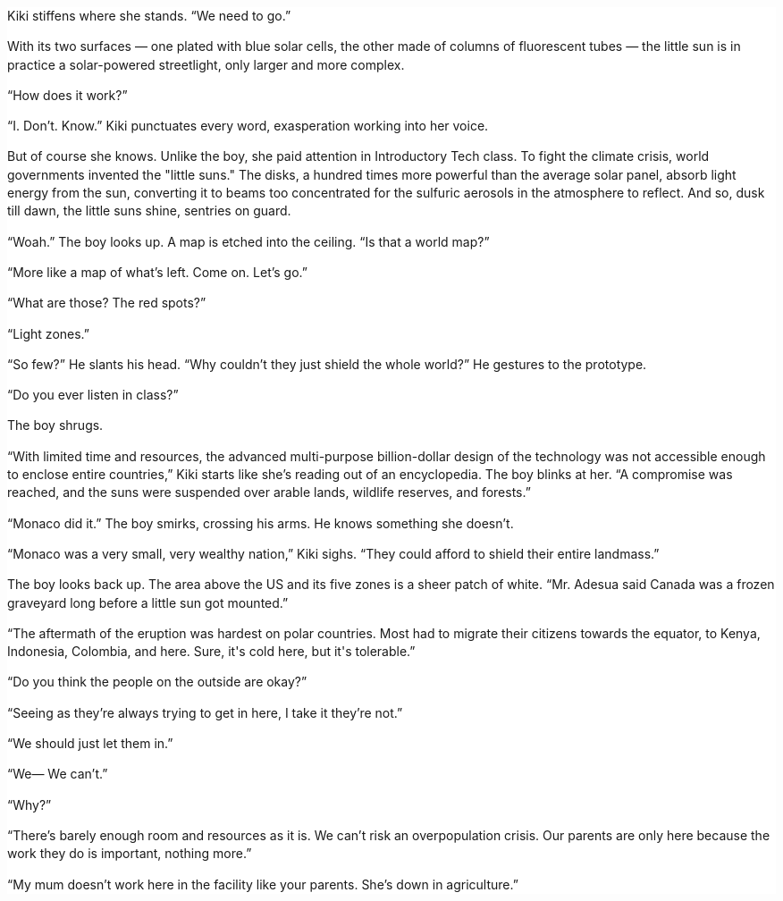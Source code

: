 Kiki stiffens where she stands. “We need to go.”

With its two surfaces — one plated with blue solar cells, the other made of columns of fluorescent tubes — the little sun is in practice a solar-powered streetlight, only larger and more complex.

“How does it work?”

“I. Don’t. Know.” Kiki punctuates every word, exasperation working into her voice. 

But of course she knows. Unlike the boy, she paid attention in Introductory Tech class. To fight the climate crisis, world governments invented the "little suns." The disks, a hundred times more powerful than the average solar panel, absorb light energy from the sun, converting it to beams too concentrated for the sulfuric aerosols in the atmosphere to reflect. And so, dusk till dawn, the little suns shine, sentries on guard.

“Woah.” The boy looks up. A map is etched into the ceiling. “Is that a world map?”

“More like a map of what’s left. Come on. Let’s go.”

“What are those? The red spots?”

“Light zones.”

“So few?” He slants his head. “Why couldn’t they just shield the whole world?” He gestures to the prototype.

“Do you ever listen in class?”

The boy shrugs.

“With limited time and resources, the advanced multi-purpose billion-dollar design of the technology was not accessible enough to enclose entire countries,” Kiki starts like she’s reading out of an encyclopedia. The boy blinks at her. “A compromise was reached, and the suns were suspended over arable lands, wildlife reserves, and forests.”

“Monaco did it.” The boy smirks, crossing his arms. He knows something she doesn’t.

“Monaco was a very small, very wealthy nation,” Kiki sighs. “They could afford to shield their entire landmass.”

The boy looks back up. The area above the US and its five zones is a sheer patch of white. “Mr. Adesua said Canada was a frozen graveyard long before a little sun got mounted.”

“The aftermath of the eruption was hardest on polar countries. Most had to migrate their citizens towards the equator, to Kenya, Indonesia, Colombia, and here. Sure, it's cold here, but it's tolerable.”

“Do you think the people on the outside are okay?”

“Seeing as they’re always trying to get in here, I take it they’re not.”

“We should just let them in.”

“We— We can’t.”

“Why?”

“There’s barely enough room and resources as it is. We can’t risk an overpopulation crisis. Our parents are only here because the work they do is important, nothing more.”

“My mum doesn’t work here in the facility like your parents. She’s down in agriculture.”
